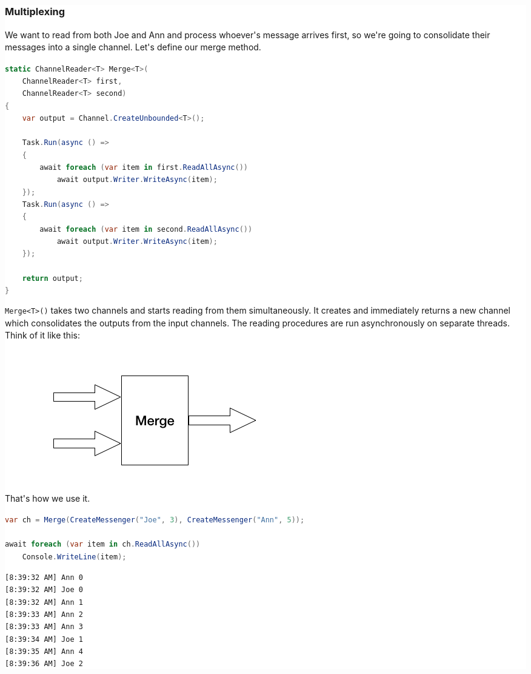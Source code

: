 ### Multiplexing

We want to read from both Joe and Ann and process whoever's message arrives first, so we're going to consolidate their messages into a single channel. Let's define our merge method.

```csharp
static ChannelReader<T> Merge<T>(
    ChannelReader<T> first, 
    ChannelReader<T> second)
{
    var output = Channel.CreateUnbounded<T>();

    Task.Run(async () =>
    {
        await foreach (var item in first.ReadAllAsync())
            await output.Writer.WriteAsync(item);
    });
    Task.Run(async () =>
    {
        await foreach (var item in second.ReadAllAsync())
            await output.Writer.WriteAsync(item);
    });

    return output;
}
```

`Merge<T>()` takes two channels and starts reading from them simultaneously. It creates and immediately returns a new channel which consolidates the outputs from the input channels. The reading procedures are run asynchronously on separate threads. Think of it like this:

<img src="/images/posts/channels-csharp/merge.png" />

That's how we use it.

```csharp
var ch = Merge(CreateMessenger("Joe", 3), CreateMessenger("Ann", 5));

await foreach (var item in ch.ReadAllAsync())
    Console.WriteLine(item);
```

```sh
[8:39:32 AM] Ann 0
[8:39:32 AM] Joe 0
[8:39:32 AM] Ann 1
[8:39:33 AM] Ann 2
[8:39:33 AM] Ann 3
[8:39:34 AM] Joe 1
[8:39:35 AM] Ann 4
[8:39:36 AM] Joe 2
```
